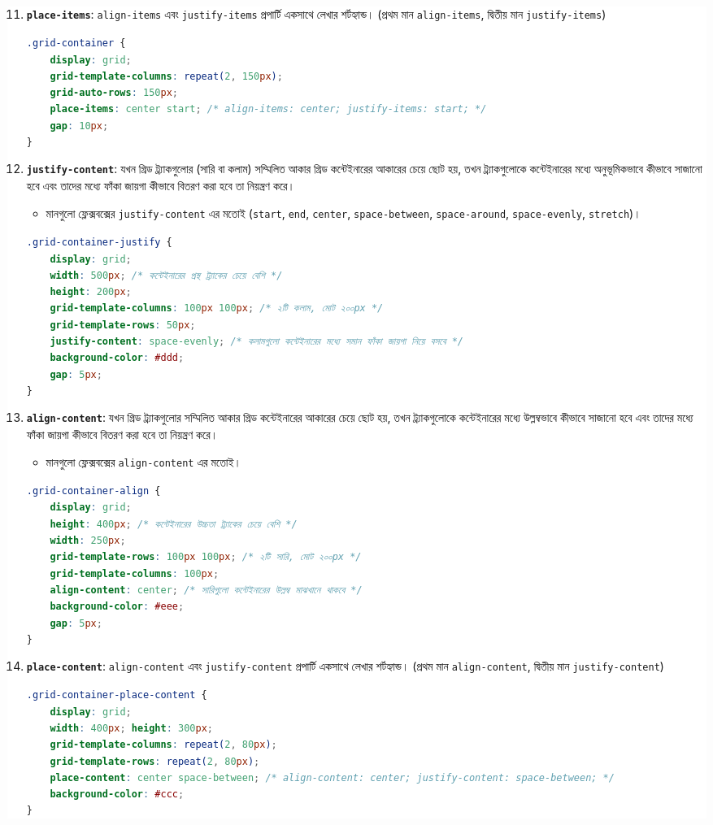 11. **`place-items`**: `align-items` এবং `justify-items` প্রপার্টি একসাথে লেখার শর্টহ্যান্ড। (প্রথম মান `align-items`, দ্বিতীয় মান `justify-items`)
    ```css
    .grid-container {
        display: grid;
        grid-template-columns: repeat(2, 150px);
        grid-auto-rows: 150px;
        place-items: center start; /* align-items: center; justify-items: start; */
        gap: 10px;
    }
    ```

12. **`justify-content`**: যখন গ্রিড ট্র্যাকগুলোর (সারি বা কলাম) সম্মিলিত আকার গ্রিড কন্টেইনারের আকারের চেয়ে ছোট হয়, তখন ট্র্যাকগুলোকে কন্টেইনারের মধ্যে অনুভূমিকভাবে কীভাবে সাজানো হবে এবং তাদের মধ্যে ফাঁকা জায়গা কীভাবে বিতরণ করা হবে তা নিয়ন্ত্রণ করে।
    *   মানগুলো ফ্লেক্সবক্সের `justify-content` এর মতোই (`start`, `end`, `center`, `space-between`, `space-around`, `space-evenly`, `stretch`)।

    ```css
    .grid-container-justify {
        display: grid;
        width: 500px; /* কন্টেইনারের প্রস্থ ট্র্যাকের চেয়ে বেশি */
        height: 200px;
        grid-template-columns: 100px 100px; /* ২টি কলাম, মোট ২০০px */
        grid-template-rows: 50px;
        justify-content: space-evenly; /* কলামগুলো কন্টেইনারের মধ্যে সমান ফাঁকা জায়গা নিয়ে বসবে */
        background-color: #ddd;
        gap: 5px;
    }
    ```

13. **`align-content`**: যখন গ্রিড ট্র্যাকগুলোর সম্মিলিত আকার গ্রিড কন্টেইনারের আকারের চেয়ে ছোট হয়, তখন ট্র্যাকগুলোকে কন্টেইনারের মধ্যে উল্লম্বভাবে কীভাবে সাজানো হবে এবং তাদের মধ্যে ফাঁকা জায়গা কীভাবে বিতরণ করা হবে তা নিয়ন্ত্রণ করে।
    *   মানগুলো ফ্লেক্সবক্সের `align-content` এর মতোই।

    ```css
    .grid-container-align {
        display: grid;
        height: 400px; /* কন্টেইনারের উচ্চতা ট্র্যাকের চেয়ে বেশি */
        width: 250px;
        grid-template-rows: 100px 100px; /* ২টি সারি, মোট ২০০px */
        grid-template-columns: 100px;
        align-content: center; /* সারিগুলো কন্টেইনারের উল্লম্ব মাঝখানে থাকবে */
        background-color: #eee;
        gap: 5px;
    }
    ```

14. **`place-content`**: `align-content` এবং `justify-content` প্রপার্টি একসাথে লেখার শর্টহ্যান্ড। (প্রথম মান `align-content`, দ্বিতীয় মান `justify-content`)
    ```css
    .grid-container-place-content {
        display: grid;
        width: 400px; height: 300px;
        grid-template-columns: repeat(2, 80px);
        grid-template-rows: repeat(2, 80px);
        place-content: center space-between; /* align-content: center; justify-content: space-between; */
        background-color: #ccc;
    }
    ```

